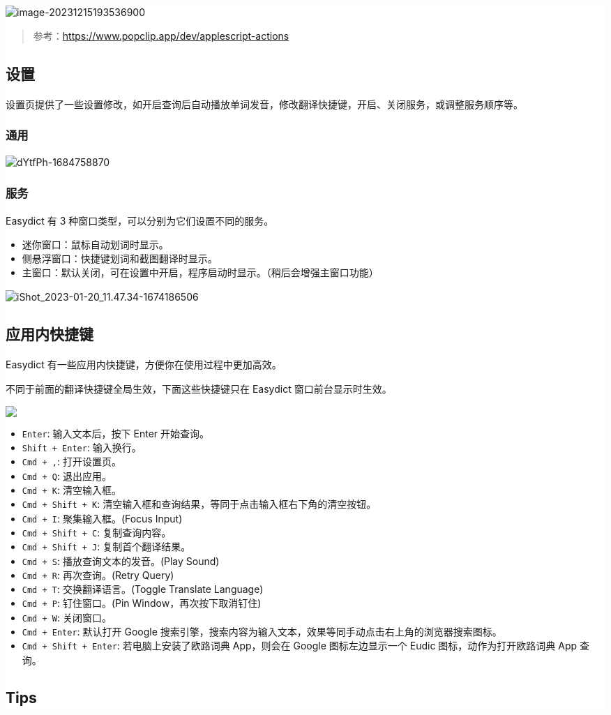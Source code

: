 ![image-20231215193536900](https://raw.githubusercontent.com/tisfeng/ImageBed/main/uPic/image-20231215193536900-1702640137.png)

> 参考：https://www.popclip.app/dev/applescript-actions

## 设置

设置页提供了一些设置修改，如开启查询后自动播放单词发音，修改翻译快捷键，开启、关闭服务，或调整服务顺序等。

### 通用

![dYtfPh-1684758870](https://raw.githubusercontent.com/tisfeng/ImageBed/main/uPic/dYtfPh-1684758870.png)

### 服务

Easydict 有 3 种窗口类型，可以分别为它们设置不同的服务。

- 迷你窗口：鼠标自动划词时显示。
- 侧悬浮窗口：快捷键划词和截图翻译时显示。
- 主窗口：默认关闭，可在设置中开启，程序启动时显示。（稍后会增强主窗口功能）

![iShot_2023-01-20_11.47.34-1674186506](https://raw.githubusercontent.com/tisfeng/ImageBed/main/uPic/iShot_2023-01-20_11.47.34-1674186506.png)

## 应用内快捷键

Easydict 有一些应用内快捷键，方便你在使用过程中更加高效。

不同于前面的翻译快捷键全局生效，下面这些快捷键只在 Easydict 窗口前台显示时生效。

<div style="display: flex; justify-content: space-between;">
  <img src="https://raw.githubusercontent.com/tisfeng/ImageBed/main/uPic/Mlw8ty-1681955887.png" width="50%">
</div>

- `Enter`: 输入文本后，按下 Enter 开始查询。
- `Shift + Enter`: 输入换行。
- `Cmd + ,`: 打开设置页。
- `Cmd + Q`: 退出应用。
- `Cmd + K`: 清空输入框。
- `Cmd + Shift + K`: 清空输入框和查询结果，等同于点击输入框右下角的清空按钮。
- `Cmd + I`: 聚集输入框。(Focus Input)
- `Cmd + Shift + C`: 复制查询内容。
- `Cmd + Shift + J`: 复制首个翻译结果。
- `Cmd + S`: 播放查询文本的发音。(Play Sound)
- `Cmd + R`: 再次查询。(Retry Query)
- `Cmd + T`: 交换翻译语言。(Toggle Translate Language)
- `Cmd + P`: 钉住窗口。(Pin Window，再次按下取消钉住)
- `Cmd + W`: 关闭窗口。
- `Cmd + Enter`: 默认打开 Google 搜索引擎，搜索内容为输入文本，效果等同手动点击右上角的浏览器搜索图标。
- `Cmd + Shift + Enter`: 若电脑上安装了欧路词典 App，则会在 Google 图标左边显示一个 Eudic 图标，动作为打开欧路词典 App 查询。

## Tips
